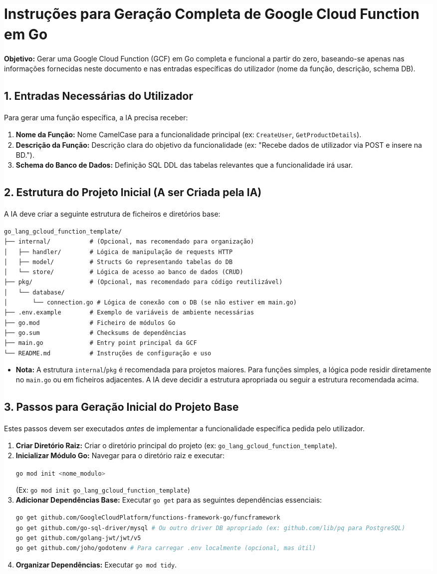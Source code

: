 # Instruções para Geração Completa de Google Cloud Function em Go

**Objetivo:** Gerar uma Google Cloud Function (GCF) em Go completa e funcional a partir do zero, baseando-se apenas nas informações fornecidas neste documento e nas entradas específicas do utilizador (nome da função, descrição, schema DB).

## 1. Entradas Necessárias do Utilizador

Para gerar uma função específica, a IA precisa receber:

1.  **Nome da Função:** Nome CamelCase para a funcionalidade principal (ex: `CreateUser`, `GetProductDetails`).
2.  **Descrição da Função:** Descrição clara do objetivo da funcionalidade (ex: "Recebe dados de utilizador via POST e insere na BD.").
3.  **Schema do Banco de Dados:** Definição SQL DDL das tabelas relevantes que a funcionalidade irá usar.

## 2. Estrutura do Projeto Inicial (A ser Criada pela IA)

A IA deve criar a seguinte estrutura de ficheiros e diretórios base:

```
go_lang_gcloud_function_template/
├── internal/           # (Opcional, mas recomendado para organização)
│   ├── handler/        # Lógica de manipulação de requests HTTP
│   ├── model/          # Structs Go representando tabelas do DB
│   └── store/          # Lógica de acesso ao banco de dados (CRUD)
├── pkg/                # (Opcional, mas recomendado para código reutilizável)
│   └── database/
│       └── connection.go # Lógica de conexão com o DB (se não estiver em main.go)
├── .env.example        # Exemplo de variáveis de ambiente necessárias
├── go.mod              # Ficheiro de módulos Go
├── go.sum              # Checksums de dependências
├── main.go             # Entry point principal da GCF
└── README.md           # Instruções de configuração e uso
```

*   **Nota:** A estrutura `internal`/`pkg` é recomendada para projetos maiores. Para funções simples, a lógica pode residir diretamente no `main.go` ou em ficheiros adjacentes. A IA deve decidir a estrutura apropriada ou seguir a estrutura recomendada acima.

## 3. Passos para Geração Inicial do Projeto Base

Estes passos devem ser executados *antes* de implementar a funcionalidade específica pedida pelo utilizador.

1.  **Criar Diretório Raiz:** Criar o diretório principal do projeto (ex: `go_lang_gcloud_function_template`).
2.  **Inicializar Módulo Go:** Navegar para o diretório raiz e executar:
    ```bash
    go mod init <nome_modulo> 
    ```
    (Ex: `go mod init go_lang_gcloud_function_template`)
3.  **Adicionar Dependências Base:** Executar `go get` para as seguintes dependências essenciais:
    ```bash
    go get github.com/GoogleCloudPlatform/functions-framework-go/funcframework
    go get github.com/go-sql-driver/mysql # Ou outro driver DB apropriado (ex: github.com/lib/pq para PostgreSQL)
    go get github.com/golang-jwt/jwt/v5
    go get github.com/joho/godotenv # Para carregar .env localmente (opcional, mas útil)
    ```
4.  **Organizar Dependências:** Executar `go mod tidy`.